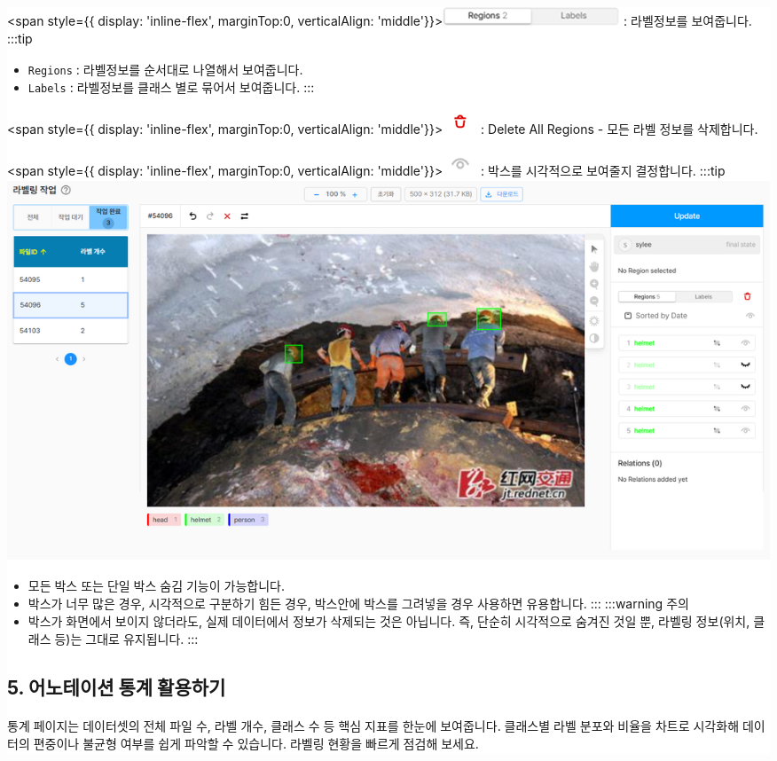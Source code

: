 <span style={{ display: 'inline-flex', marginTop:0, verticalAlign: 'middle'}}>![아이콘 이미지](img/2025-06-30_15-5.png)</span>  : 라벨정보를 보여줍니다.
:::tip
- `Regions` : 라벨정보를 순서대로 나열해서 보여줍니다.
- `Labels` : 라벨정보를 클래스 별로 묶어서 보여줍니다.
:::

<span style={{ display: 'inline-flex', marginTop:0, verticalAlign: 'middle'}}>![아이콘 이미지](img/2025-06-30_15-6.png)</span>  : Delete All Regions - 모든 라벨 정보를 삭제합니다.

<span style={{ display: 'inline-flex', marginTop:0, verticalAlign: 'middle'}}>![아이콘 이미지](img/2025-06-30_15-7.png)</span>  : 박스를 시각적으로 보여줄지 결정합니다.
:::tip
![스크린샷](img/2025-06-30_18.PNG)
- 모든 박스 또는 단일 박스 숨김 기능이 가능합니다.
- 박스가 너무 많은 경우, 시각적으로 구분하기 힘든 경우, 박스안에 박스를 그려넣을 경우 사용하면 유용합니다.
:::
:::warning 주의
- 박스가 화면에서 보이지 않더라도, 실제 데이터에서 정보가 삭제되는 것은 아닙니다.
  즉, 단순히 시각적으로 숨겨진 것일 뿐, 라벨링 정보(위치, 클래스 등)는 그대로 유지됩니다.
:::



## 5. 어노테이션 통계 활용하기
통계 페이지는 데이터셋의 전체 파일 수, 라벨 개수, 클래스 수 등 핵심 지표를 한눈에 보여줍니다.
클래스별 라벨 분포와 비율을 차트로 시각화해 데이터의 편중이나 불균형 여부를 쉽게 파악할 수 있습니다.
라벨링 현황을 빠르게 점검해 보세요.

